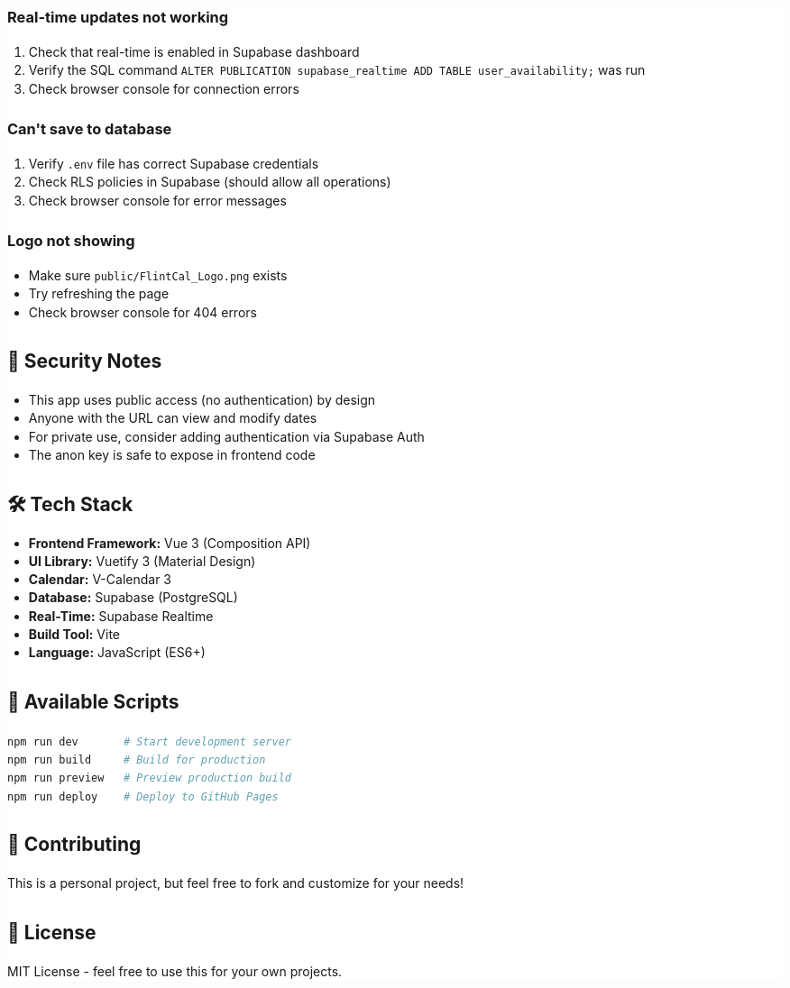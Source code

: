 ### Real-time updates not working
1. Check that real-time is enabled in Supabase dashboard
2. Verify the SQL command `ALTER PUBLICATION supabase_realtime ADD TABLE user_availability;` was run
3. Check browser console for connection errors

### Can't save to database
1. Verify `.env` file has correct Supabase credentials
2. Check RLS policies in Supabase (should allow all operations)
3. Check browser console for error messages

### Logo not showing
- Make sure `public/FlintCal_Logo.png` exists
- Try refreshing the page
- Check browser console for 404 errors

## 🔐 Security Notes

- This app uses public access (no authentication) by design
- Anyone with the URL can view and modify dates
- For private use, consider adding authentication via Supabase Auth
- The anon key is safe to expose in frontend code

## 🛠️ Tech Stack

- **Frontend Framework:** Vue 3 (Composition API)
- **UI Library:** Vuetify 3 (Material Design)
- **Calendar:** V-Calendar 3
- **Database:** Supabase (PostgreSQL)
- **Real-Time:** Supabase Realtime
- **Build Tool:** Vite
- **Language:** JavaScript (ES6+)

## 📝 Available Scripts

```bash
npm run dev       # Start development server
npm run build     # Build for production
npm run preview   # Preview production build
npm run deploy    # Deploy to GitHub Pages
```

## 🤝 Contributing

This is a personal project, but feel free to fork and customize for your needs!

## 📄 License

MIT License - feel free to use this for your own projects.
